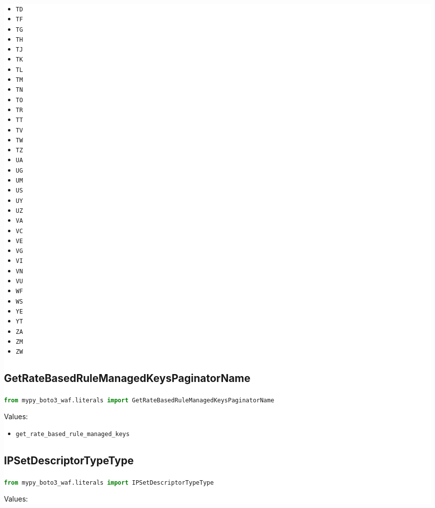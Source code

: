 - `TD`
- `TF`
- `TG`
- `TH`
- `TJ`
- `TK`
- `TL`
- `TM`
- `TN`
- `TO`
- `TR`
- `TT`
- `TV`
- `TW`
- `TZ`
- `UA`
- `UG`
- `UM`
- `US`
- `UY`
- `UZ`
- `VA`
- `VC`
- `VE`
- `VG`
- `VI`
- `VN`
- `VU`
- `WF`
- `WS`
- `YE`
- `YT`
- `ZA`
- `ZM`
- `ZW`

## GetRateBasedRuleManagedKeysPaginatorName

```python
from mypy_boto3_waf.literals import GetRateBasedRuleManagedKeysPaginatorName
```

Values:

- `get_rate_based_rule_managed_keys`

## IPSetDescriptorTypeType

```python
from mypy_boto3_waf.literals import IPSetDescriptorTypeType
```

Values:
